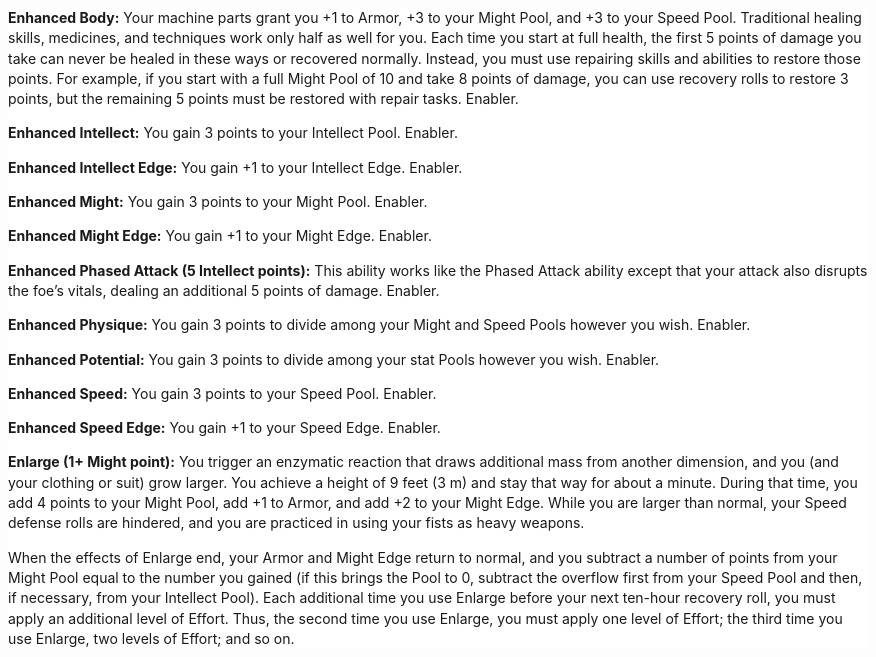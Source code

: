 

**Enhanced Body:** Your machine parts grant you +1 to Armor, +3 to your Might Pool, and +3 to your Speed Pool. Traditional healing skills, medicines, and techniques work only half as well for you. Each time you start at full health, the first 5 points of damage you take can never be healed in these ways or recovered normally. Instead, you must use repairing skills and abilities to restore those points. For example, if you start with a full Might Pool of 10 and take 8 points of damage, you can use recovery rolls to restore 3 points, but the remaining 5 points must be restored with repair tasks. Enabler.



**Enhanced Intellect:** You gain 3 points to your Intellect Pool. Enabler.



**Enhanced Intellect Edge:** You gain +1 to your Intellect Edge. Enabler.



**Enhanced Might:** You gain 3 points to your Might Pool. Enabler.



**Enhanced Might Edge:** You gain +1 to your Might Edge. Enabler.



**Enhanced Phased Attack (5 Intellect points):** This ability works like the Phased Attack ability except that your attack also disrupts the foe’s vitals, dealing an additional 5 points of damage. Enabler.



**Enhanced Physique:** You gain 3 points to divide among your Might and Speed Pools however you wish. Enabler.



**Enhanced Potential:** You gain 3 points to divide among your stat Pools however you wish. Enabler.



**Enhanced Speed:** You gain 3 points to your Speed Pool. Enabler.



**Enhanced Speed Edge:** You gain +1 to your Speed Edge. Enabler.



**Enlarge (1+ Might point):** You trigger an enzymatic reaction that draws additional mass from another dimension, and you (and your clothing or suit) grow larger. You achieve a height of 9 feet (3 m) and stay that way for about a minute. During that time, you add 4 points to your Might Pool, add +1 to Armor, and add +2 to your Might Edge. While you are larger than normal, your Speed defense rolls are hindered, and you are practiced in using your fists as heavy weapons.



When the effects of Enlarge end, your Armor and Might Edge return to normal, and you subtract a number of points from your Might Pool equal to the number you gained (if this brings the Pool to 0, subtract the overflow first from your Speed Pool and then, if necessary, from your Intellect Pool). Each additional time you use Enlarge before your next ten-hour recovery roll, you must apply an additional level of Effort. Thus, the second time you use Enlarge, you must apply one level of Effort; the third time you use Enlarge, two levels of Effort; and so on.
